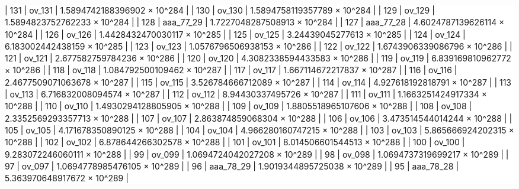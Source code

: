 | 131 | ov_131 | 1.5894742188396902 × 10^284 |
| 130 | ov_130 | 1.5894758119357789 × 10^284 |
| 129 | ov_129 | 1.5894823752762233 × 10^284 |
| 128 | aaa_77_29 | 1.7227048287508913 × 10^284 |
| 127 | aaa_77_28 | 4.6024787139626114 × 10^284 |
| 126 | ov_126 | 1.4428432470030117 × 10^285 |
| 125 | ov_125 | 3.24439045277613 × 10^285 |
| 124 | ov_124 | 6.183002442438159 × 10^285 |
| 123 | ov_123 | 1.0576796506938153 × 10^286 |
| 122 | ov_122 | 1.6743906339086796 × 10^286 |
| 121 | ov_121 | 2.677582759784236 × 10^286 |
| 120 | ov_120 | 4.3082338594433583 × 10^286 |
| 119 | ov_119 | 6.839169810962772 × 10^286 |
| 118 | ov_118 | 1.084792500109462 × 10^287 |
| 117 | ov_117 | 1.667114672217837 × 10^287 |
| 116 | ov_116 | 2.4677509071063678 × 10^287 |
| 115 | ov_115 | 3.526784666712089 × 10^287 |
| 114 | ov_114 | 4.927618192818791 × 10^287 |
| 113 | ov_113 | 6.716832008094574 × 10^287 |
| 112 | ov_112 | 8.94430337495726 × 10^287 |
| 111 | ov_111 | 1.1663251424917334 × 10^288 |
| 110 | ov_110 | 1.4930294128805905 × 10^288 |
| 109 | ov_109 | 1.8805518965107606 × 10^288 |
| 108 | ov_108 | 2.3352569293357713 × 10^288 |
| 107 | ov_107 | 2.863874859068304 × 10^288 |
| 106 | ov_106 | 3.473514544014244 × 10^288 |
| 105 | ov_105 | 4.171678350890125 × 10^288 |
| 104 | ov_104 | 4.966280160747215 × 10^288 |
| 103 | ov_103 | 5.865666924202315 × 10^288 |
| 102 | ov_102 | 6.878644266302578 × 10^288 |
| 101 | ov_101 | 8.014506601544513 × 10^288 |
| 100 | ov_100 | 9.283072246060111 × 10^288 |
| 99 | ov_099 | 1.0694724042027208 × 10^289 |
| 98 | ov_098 | 1.0694737319699217 × 10^289 |
| 97 | ov_097 | 1.0694778985476105 × 10^289 |
| 96 | aaa_78_29 | 1.9019344895725038 × 10^289 |
| 95 | aaa_78_28 | 5.363970648917672 × 10^289 |
